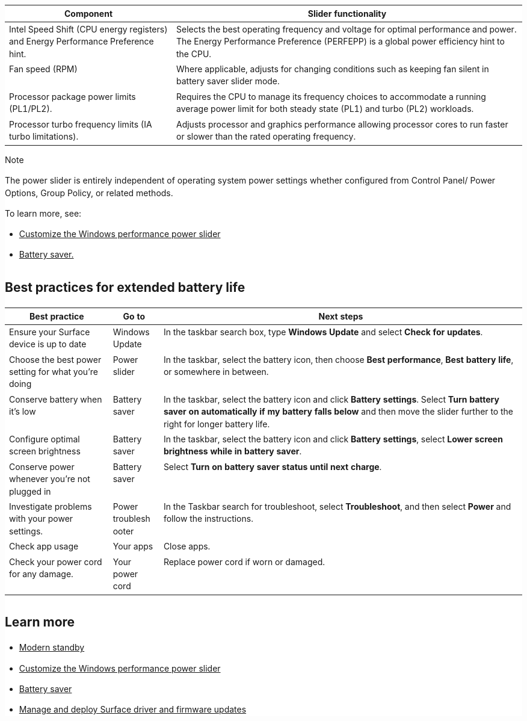| Component | Slider functionality |
|---|---|
| Intel Speed Shift (CPU energy registers) and Energy Performance Preference hint. | Selects the best operating frequency and voltage for optimal performance and power. The Energy Performance Preference (PERFEPP) is a global power efficiency hint to the CPU. |
| Fan speed (RPM)| Where applicable, adjusts for changing conditions such as keeping fan silent in battery saver slider mode.|
| Processor package power limits (PL1/PL2).| Requires the CPU to manage its frequency choices to accommodate a running average power limit for both steady state (PL1) and turbo (PL2) workloads.|
| Processor turbo frequency limits (IA turbo limitations). | Adjusts processor and graphics performance allowing processor cores to run faster or slower than the rated operating frequency.                                                |

>[!NOTE]
>The power slider is entirely independent of operating system power settings whether configured from Control Panel/ Power Options, Group Policy, or related methods.

To learn more, see:

-   [Customize the Windows performance power
    slider](https://docs.microsoft.com/windows-hardware/customize/desktop/customize-power-slider)

-   [Battery
    saver.](https://docs.microsoft.com/windows-hardware/design/component-guidelines/battery-saver)

## Best practices for extended battery life


| Best practice | Go to | Next steps |
|---|---|---|                                                                                                                                    
| Ensure your Surface device is up to date| Windows Update | In the taskbar search box, type **Windows Update** and select **Check for updates**. |
| Choose the best power setting for what you’re doing | Power slider | In the taskbar, select the battery icon, then choose **Best performance**, **Best battery life**, or somewhere in between.|
| Conserve battery when it’s low | Battery saver | In the taskbar, select the battery icon and click **Battery settings**. Select **Turn battery saver on automatically if my battery falls below** and then move the slider further to the right for longer battery life. |
| Configure optimal screen brightness | Battery saver | In the taskbar, select the battery icon and click **Battery settings**, select **Lower screen brightness while in battery saver**. |
| Conserve power whenever you’re not plugged in | Battery saver| Select **Turn on battery saver status until next charge**.|
| Investigate problems with your power settings. | Power troubleshooter | In the Taskbar search for troubleshoot, select **Troubleshoot**, and then select **Power** and follow the instructions.|
| Check app usage | Your apps | Close apps.|
| Check your power cord for any damage.| Your power cord | Replace power cord if worn or damaged.|

## Learn more 

- [Modern
    standby](https://docs.microsoft.com/windows-hardware/design/device-experiences/modern-standby-wake-sources)



- [Customize the Windows performance power
    slider](https://docs.microsoft.com/windows-hardware/customize/desktop/customize-power-slider)

- [Battery
    saver](https://docs.microsoft.com/windows-hardware/design/component-guidelines/battery-saver)
- [Manage and deploy Surface driver and firmware updates](manage-surface-driver-and-firmware-updates.md)

